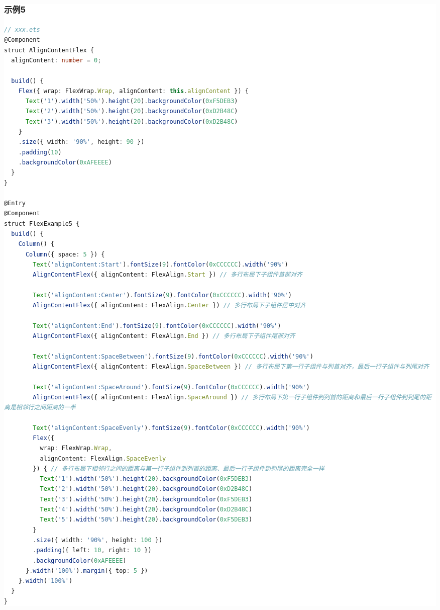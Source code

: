 ### 示例5

```ts
// xxx.ets
@Component
struct AlignContentFlex {
  alignContent: number = 0;

  build() {
    Flex({ wrap: FlexWrap.Wrap, alignContent: this.alignContent }) {
      Text('1').width('50%').height(20).backgroundColor(0xF5DEB3)
      Text('2').width('50%').height(20).backgroundColor(0xD2B48C)
      Text('3').width('50%').height(20).backgroundColor(0xD2B48C)
    }
    .size({ width: '90%', height: 90 })
    .padding(10)
    .backgroundColor(0xAFEEEE)
  }
}

@Entry
@Component
struct FlexExample5 {
  build() {
    Column() {
      Column({ space: 5 }) {
        Text('alignContent:Start').fontSize(9).fontColor(0xCCCCCC).width('90%')
        AlignContentFlex({ alignContent: FlexAlign.Start }) // 多行布局下子组件首部对齐

        Text('alignContent:Center').fontSize(9).fontColor(0xCCCCCC).width('90%')
        AlignContentFlex({ alignContent: FlexAlign.Center }) // 多行布局下子组件居中对齐

        Text('alignContent:End').fontSize(9).fontColor(0xCCCCCC).width('90%')
        AlignContentFlex({ alignContent: FlexAlign.End }) // 多行布局下子组件尾部对齐

        Text('alignContent:SpaceBetween').fontSize(9).fontColor(0xCCCCCC).width('90%')
        AlignContentFlex({ alignContent: FlexAlign.SpaceBetween }) // 多行布局下第一行子组件与列首对齐，最后一行子组件与列尾对齐

        Text('alignContent:SpaceAround').fontSize(9).fontColor(0xCCCCCC).width('90%')
        AlignContentFlex({ alignContent: FlexAlign.SpaceAround }) // 多行布局下第一行子组件到列首的距离和最后一行子组件到列尾的距离是相邻行之间距离的一半

        Text('alignContent:SpaceEvenly').fontSize(9).fontColor(0xCCCCCC).width('90%')
        Flex({
          wrap: FlexWrap.Wrap,
          alignContent: FlexAlign.SpaceEvenly
        }) { // 多行布局下相邻行之间的距离与第一行子组件到列首的距离、最后一行子组件到列尾的距离完全一样
          Text('1').width('50%').height(20).backgroundColor(0xF5DEB3)
          Text('2').width('50%').height(20).backgroundColor(0xD2B48C)
          Text('3').width('50%').height(20).backgroundColor(0xF5DEB3)
          Text('4').width('50%').height(20).backgroundColor(0xD2B48C)
          Text('5').width('50%').height(20).backgroundColor(0xF5DEB3)
        }
        .size({ width: '90%', height: 100 })
        .padding({ left: 10, right: 10 })
        .backgroundColor(0xAFEEEE)
      }.width('100%').margin({ top: 5 })
    }.width('100%')
  }
}
```
